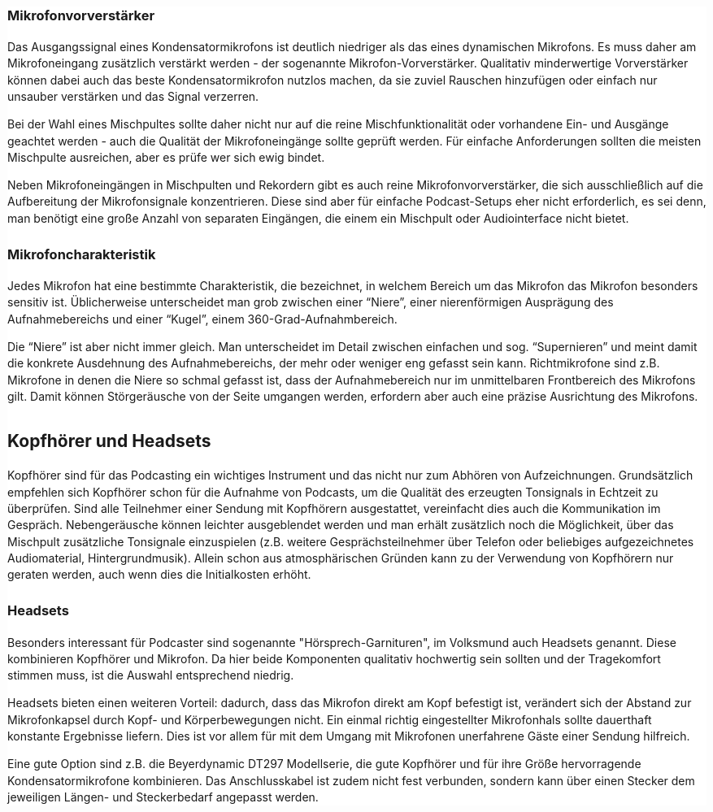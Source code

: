 ### Mikrofonvorverstärker
Das Ausgangssignal eines Kondensatormikrofons ist deutlich niedriger als das eines dynamischen Mikrofons. Es muss daher am Mikrofoneingang zusätzlich verstärkt werden - der sogenannte Mikrofon-Vorverstärker. Qualitativ minderwertige Vorverstärker können dabei auch das beste Kondensatormikrofon nutzlos machen, da sie zuviel Rauschen hinzufügen oder einfach nur unsauber verstärken und das Signal verzerren.

Bei der Wahl eines Mischpultes sollte daher nicht nur auf die reine Mischfunktionalität oder vorhandene Ein- und Ausgänge geachtet werden - auch die Qualität der Mikrofoneingänge sollte geprüft werden. Für einfache Anforderungen sollten die meisten Mischpulte ausreichen, aber es prüfe wer sich ewig bindet.

Neben Mikrofoneingängen in Mischpulten und Rekordern gibt es auch reine Mikrofonvorverstärker, die sich ausschließlich auf die Aufbereitung der Mikrofonsignale konzentrieren. Diese sind aber für einfache Podcast-Setups eher nicht erforderlich, es sei denn, man benötigt eine große Anzahl von separaten Eingängen, die einem ein Mischpult oder Audiointerface nicht bietet.

### Mikrofoncharakteristik
Jedes Mikrofon hat eine bestimmte Charakteristik, die bezeichnet, in welchem Bereich um das Mikrofon das Mikrofon besonders sensitiv ist. Üblicherweise unterscheidet man grob zwischen einer “Niere”, einer nierenförmigen Ausprägung des Aufnahmebereichs und einer “Kugel”, einem 360-Grad-Aufnahmbereich.

Die “Niere” ist aber nicht immer gleich. Man unterscheidet im Detail zwischen einfachen und sog. “Supernieren” und meint damit die konkrete Ausdehnung des Aufnahmebereichs, der mehr oder weniger eng gefasst sein kann. Richtmikrofone sind z.B. Mikrofone in denen die Niere so schmal gefasst ist, dass der Aufnahmebereich nur im unmittelbaren Frontbereich des Mikrofons gilt. Damit können Störgeräusche von der Seite umgangen werden, erfordern aber auch eine präzise Ausrichtung des Mikrofons.

## Kopfhörer und Headsets
Kopfhörer sind für das Podcasting ein wichtiges Instrument und das nicht nur zum Abhören von Aufzeichnungen. Grundsätzlich empfehlen sich Kopfhörer schon für die Aufnahme von Podcasts, um die Qualität des erzeugten Tonsignals in Echtzeit zu überprüfen. Sind alle Teilnehmer einer Sendung mit Kopfhörern ausgestattet, vereinfacht dies auch die Kommunikation im Gespräch. Nebengeräusche können leichter ausgeblendet werden und man erhält zusätzlich noch die Möglichkeit, über das Mischpult zusätzliche Tonsignale einzuspielen (z.B. weitere Gesprächsteilnehmer über Telefon oder beliebiges aufgezeichnetes Audiomaterial, Hintergrundmusik). Allein schon aus atmosphärischen Gründen kann zu der Verwendung von Kopfhörern nur geraten werden, auch wenn dies die Initialkosten erhöht.

### Headsets
Besonders interessant für Podcaster sind sogenannte "Hörsprech-Garnituren", im Volksmund auch Headsets genannt. Diese kombinieren Kopfhörer und Mikrofon. Da hier beide Komponenten qualitativ hochwertig sein sollten und der Tragekomfort stimmen muss, ist die Auswahl entsprechend niedrig.

Headsets bieten einen weiteren Vorteil: dadurch, dass das Mikrofon direkt am Kopf befestigt ist, verändert sich der Abstand zur Mikrofonkapsel durch Kopf- und Körperbewegungen nicht. Ein einmal richtig eingestellter Mikrofonhals sollte dauerthaft konstante Ergebnisse liefern. Dies ist vor allem für mit dem Umgang mit Mikrofonen unerfahrene Gäste einer Sendung hilfreich.

Eine gute Option sind z.B. die Beyerdynamic DT297 Modellserie, die gute Kopfhörer und für ihre Größe hervorragende Kondensatormikrofone kombinieren. Das Anschlusskabel ist zudem nicht fest verbunden, sondern kann über einen Stecker dem jeweiligen Längen- und Steckerbedarf angepasst werden.
